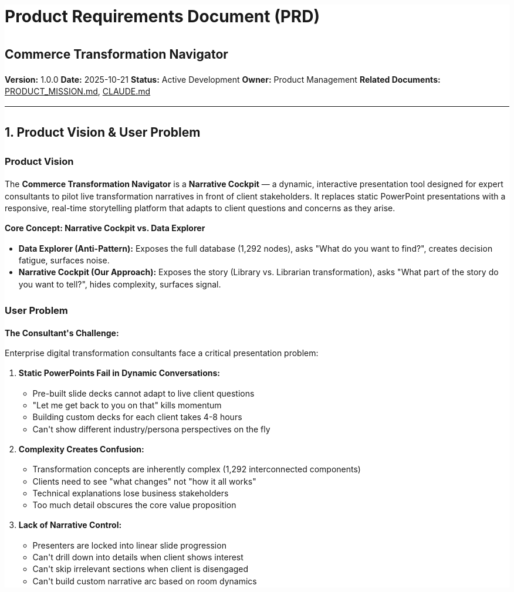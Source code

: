 # Product Requirements Document (PRD)

## Commerce Transformation Navigator

**Version:** 1.0.0
**Date:** 2025-10-21
**Status:** Active Development
**Owner:** Product Management
**Related Documents:** [PRODUCT_MISSION.md](./PRODUCT_MISSION.md), [CLAUDE.md](./CLAUDE.md)

---

## 1. Product Vision & User Problem

### Product Vision

The **Commerce Transformation Navigator** is a **Narrative Cockpit** — a dynamic, interactive presentation tool designed for expert consultants to pilot live transformation narratives in front of client stakeholders. It replaces static PowerPoint presentations with a responsive, real-time storytelling platform that adapts to client questions and concerns as they arise.

**Core Concept: Narrative Cockpit vs. Data Explorer**

- **Data Explorer (Anti-Pattern):** Exposes the full database (1,292 nodes), asks "What do you want to find?", creates decision fatigue, surfaces noise.
- **Narrative Cockpit (Our Approach):** Exposes the story (Library vs. Librarian transformation), asks "What part of the story do you want to tell?", hides complexity, surfaces signal.

### User Problem

**The Consultant's Challenge:**

Enterprise digital transformation consultants face a critical presentation problem:

1. **Static PowerPoints Fail in Dynamic Conversations:**
   - Pre-built slide decks cannot adapt to live client questions
   - "Let me get back to you on that" kills momentum
   - Building custom decks for each client takes 4-8 hours
   - Can't show different industry/persona perspectives on the fly

2. **Complexity Creates Confusion:**
   - Transformation concepts are inherently complex (1,292 interconnected components)
   - Clients need to see "what changes" not "how it all works"
   - Technical explanations lose business stakeholders
   - Too much detail obscures the core value proposition

3. **Lack of Narrative Control:**
   - Presenters are locked into linear slide progression
   - Can't drill down into details when client shows interest
   - Can't skip irrelevant sections when client is disengaged
   - Can't build custom narrative arc based on room dynamics
